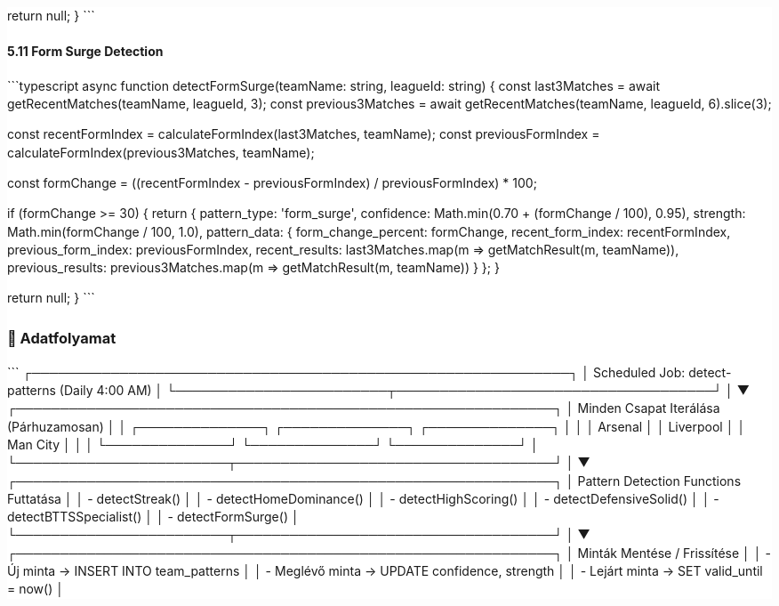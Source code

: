   return null;
}
\`\`\`

#### 5.11 Form Surge Detection
\`\`\`typescript
async function detectFormSurge(teamName: string, leagueId: string) {
  const last3Matches = await getRecentMatches(teamName, leagueId, 3);
  const previous3Matches = await getRecentMatches(teamName, leagueId, 6).slice(3);
  
  const recentFormIndex = calculateFormIndex(last3Matches, teamName);
  const previousFormIndex = calculateFormIndex(previous3Matches, teamName);
  
  const formChange = ((recentFormIndex - previousFormIndex) / previousFormIndex) * 100;
  
  if (formChange >= 30) {
    return {
      pattern_type: 'form_surge',
      confidence: Math.min(0.70 + (formChange / 100), 0.95),
      strength: Math.min(formChange / 100, 1.0),
      pattern_data: {
        form_change_percent: formChange,
        recent_form_index: recentFormIndex,
        previous_form_index: previousFormIndex,
        recent_results: last3Matches.map(m => getMatchResult(m, teamName)),
        previous_results: previous3Matches.map(m => getMatchResult(m, teamName))
      }
    };
  }
  
  return null;
}
\`\`\`

### 🔄 Adatfolyamat

\`\`\`
┌─────────────────────────────────────────────────────────────┐
│     Scheduled Job: detect-patterns (Daily 4:00 AM)         │
└────────────────────────┬────────────────────────────────────┘
                         │
                         ▼
┌─────────────────────────────────────────────────────────────┐
│         Minden Csapat Iterálása (Párhuzamosan)             │
│  ┌──────────────┐  ┌──────────────┐  ┌──────────────┐     │
│  │ Arsenal      │  │ Liverpool    │  │ Man City     │     │
│  └──────────────┘  └──────────────┘  └──────────────┘     │
└────────────────────────┬────────────────────────────────────┘
                         │
                         ▼
┌─────────────────────────────────────────────────────────────┐
│           Pattern Detection Functions Futtatása             │
│  - detectStreak()                                           │
│  - detectHomeDominance()                                    │
│  - detectHighScoring()                                      │
│  - detectDefensiveSolid()                                   │
│  - detectBTTSSpecialist()                                   │
│  - detectFormSurge()                                        │
└────────────────────────┬────────────────────────────────────┘
                         │
                         ▼
┌─────────────────────────────────────────────────────────────┐
│              Minták Mentése / Frissítése                    │
│  - Új minta → INSERT INTO team_patterns                    │
│  - Meglévő minta → UPDATE confidence, strength             │
│  - Lejárt minta → SET valid_until = now()                  │